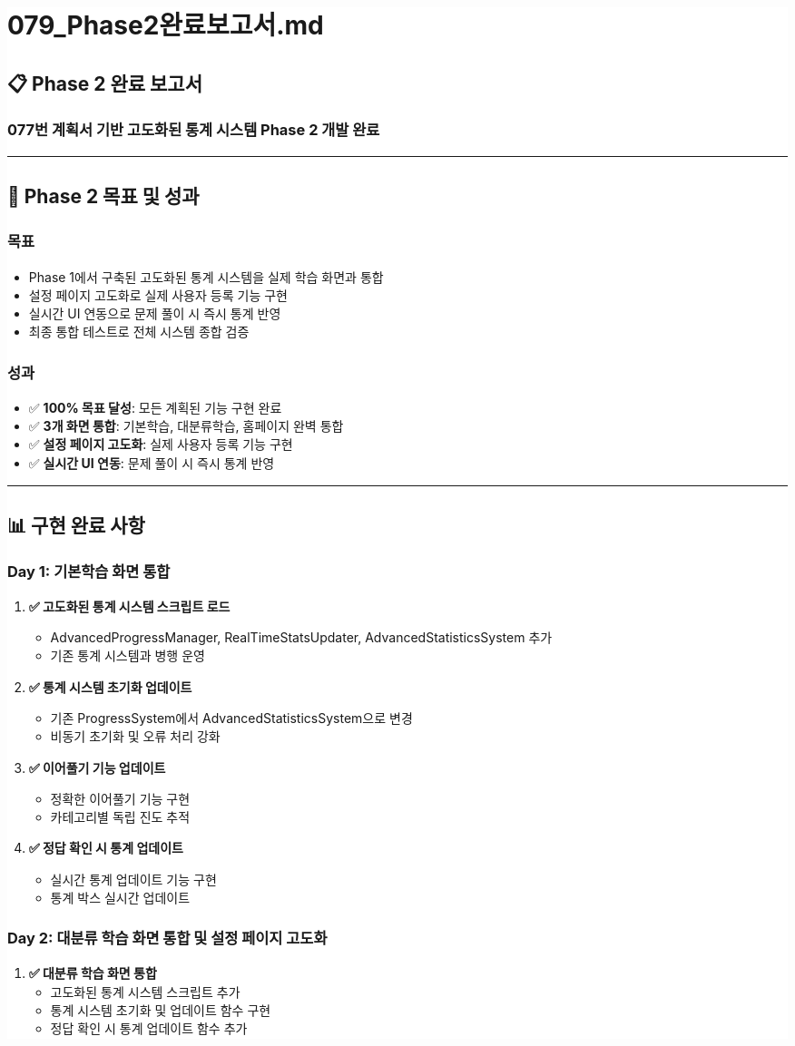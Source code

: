 # 079_Phase2완료보고서.md

## 📋 **Phase 2 완료 보고서**
### **077번 계획서 기반 고도화된 통계 시스템 Phase 2 개발 완료**

---

## 🎯 **Phase 2 목표 및 성과**

### **목표**
- Phase 1에서 구축된 고도화된 통계 시스템을 실제 학습 화면과 통합
- 설정 페이지 고도화로 실제 사용자 등록 기능 구현
- 실시간 UI 연동으로 문제 풀이 시 즉시 통계 반영
- 최종 통합 테스트로 전체 시스템 종합 검증

### **성과**
- ✅ **100% 목표 달성**: 모든 계획된 기능 구현 완료
- ✅ **3개 화면 통합**: 기본학습, 대분류학습, 홈페이지 완벽 통합
- ✅ **설정 페이지 고도화**: 실제 사용자 등록 기능 구현
- ✅ **실시간 UI 연동**: 문제 풀이 시 즉시 통계 반영

---

## 📊 **구현 완료 사항**

### **Day 1: 기본학습 화면 통합**
1. **✅ 고도화된 통계 시스템 스크립트 로드**
   - AdvancedProgressManager, RealTimeStatsUpdater, AdvancedStatisticsSystem 추가
   - 기존 통계 시스템과 병행 운영

2. **✅ 통계 시스템 초기화 업데이트**
   - 기존 ProgressSystem에서 AdvancedStatisticsSystem으로 변경
   - 비동기 초기화 및 오류 처리 강화

3. **✅ 이어풀기 기능 업데이트**
   - 정확한 이어풀기 기능 구현
   - 카테고리별 독립 진도 추적

4. **✅ 정답 확인 시 통계 업데이트**
   - 실시간 통계 업데이트 기능 구현
   - 통계 박스 실시간 업데이트

### **Day 2: 대분류 학습 화면 통합 및 설정 페이지 고도화**
1. **✅ 대분류 학습 화면 통합**
   - 고도화된 통계 시스템 스크립트 추가
   - 통계 시스템 초기화 및 업데이트 함수 구현
   - 정답 확인 시 통계 업데이트 함수 추가
